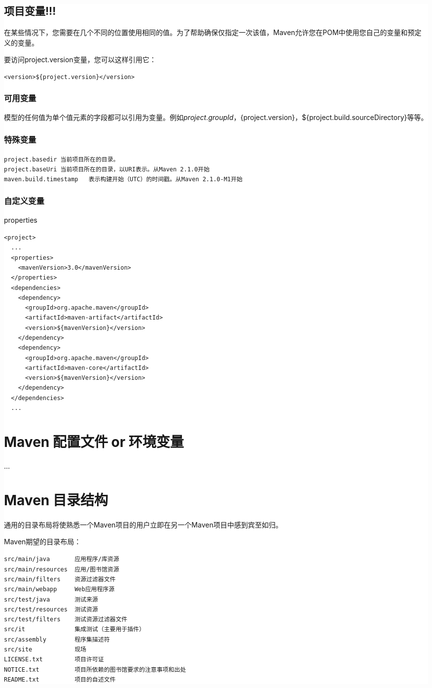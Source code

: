 ## 项目变量!!!
在某些情况下，您需要在几个不同的位置使用相同的值。为了帮助确保仅指定一次该值，Maven允许您在POM中使用您自己的变量和预定义的变量。

要访问project.version变量，您可以这样引用它：
```
<version>${project.version}</version>
```

### 可用变量
模型的任何值为单个值元素的字段都可以引用为变量。例如${project.groupId}，${project.version}，${project.build.sourceDirectory}等等。

### 特殊变量
```
project.basedir	当前项目所在的目录。
project.baseUri	当前项目所在的目录，以URI表示。从Maven 2.1.0开始
maven.build.timestamp	表示构建开始（UTC）的时间戳。从Maven 2.1.0-M1开始
```

### 自定义变量
properties
```
<project>
  ...
  <properties>
    <mavenVersion>3.0</mavenVersion>
  </properties>
  <dependencies>
    <dependency>
      <groupId>org.apache.maven</groupId>
      <artifactId>maven-artifact</artifactId>
      <version>${mavenVersion}</version>
    </dependency>
    <dependency>
      <groupId>org.apache.maven</groupId>
      <artifactId>maven-core</artifactId>
      <version>${mavenVersion}</version>
    </dependency>
  </dependencies>
  ...
```

# Maven 配置文件 or 环境变量
...

# Maven 目录结构
通用的目录布局将使熟悉一个Maven项目的用户立即在另一个Maven项目中感到宾至如归。

Maven期望的目录布局：
```
src/main/java		应用程序/库资源
src/main/resources	应用/图书馆资源
src/main/filters	资源过滤器文件
src/main/webapp		Web应用程序源
src/test/java		测试来源
src/test/resources	测试资源
src/test/filters	测试资源过滤器文件
src/it				集成测试（主要用于插件）
src/assembly		程序集描述符
src/site			现场
LICENSE.txt			项目许可证
NOTICE.txt			项目所依赖的图书馆要求的注意事项和出处
README.txt			项目的自述文件
```